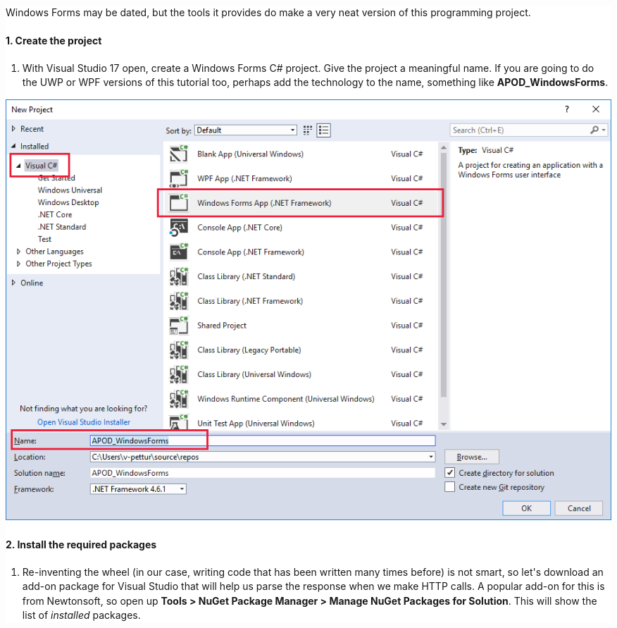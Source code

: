 Windows Forms may be dated, but the tools it provides do make a very neat version of this programming project.

#### 1. Create the project

1. With Visual Studio 17 open, create a Windows Forms C# project. Give the project a meaningful name. If you are going to do the UWP or WPF versions of this tutorial too, perhaps add the technology to the name, something like **APOD_WindowsForms**.

![Creating the project](../media/wf-create-apod-project.png)

#### 2. Install the required packages

1. Re-inventing the wheel (in our case, writing code that has been written many times before) is not smart, so let's download an add-on package for Visual Studio that will help us parse the response when we make HTTP calls. A popular add-on for this is from Newtonsoft, so open up **Tools > NuGet Package Manager > Manage NuGet Packages for Solution**. This will show the list of _installed_ packages.
